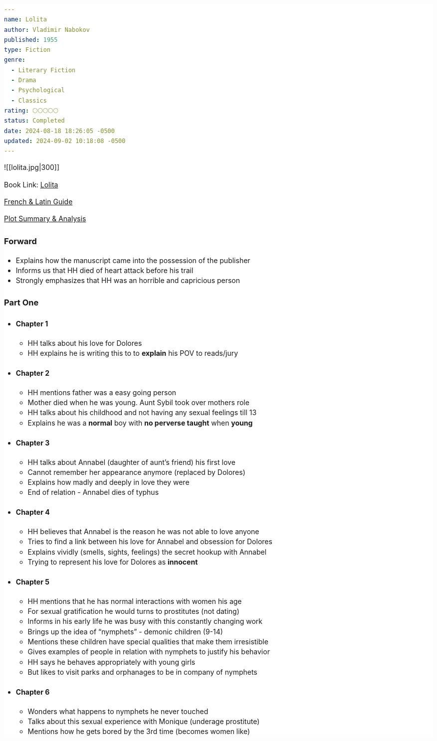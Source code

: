 ```yaml
---
name: Lolita
author: Vladimir Nabokov
published: 1955
type: Fiction
genre:
  - Literary Fiction
  - Drama
  - Psychological
  - Classics
rating: 🌕🌕🌕🌕🌕
status: Completed
date: 2024-08-18 18:26:05 -0500
updated: 2024-09-02 10:18:08 -0500
---
```


![[lolita.jpg|300]]

Book Link: [Lolita](https://www.goodreads.com/book/show/7604.Lolita)

[French & Latin Guide](https://en.m.wikibooks.org/wiki/Lolita)

[Plot Summary & Analysis](https://www.litcharts.com/lit/lolita/summary)

### Forward

- Explains how the manuscript came into the possession of the publisher
- Informs us that HH died of heart attack before his trail
- Strongly emphasizes that HH was an horrible and capricious person

### Part One

- #### Chapter 1
	- HH talks about his love for Dolores
	- HH explains he is writing this to to **explain** his POV to reads/jury
- #### Chapter 2
	- HH mentions father was a easy going person
	- Mother died when he was young. Aunt Sybil took over mothers role
	- HH talks about his childhood and not having any sexual feelings till 13
	- Explains he was a **normal** boy with **no perverse taught** when **young**
- #### Chapter 3
	- HH talks about Annabel (daughter of aunt’s friend) his first love
	- Cannot remember her appearance anymore (replaced by Dolores)
	- Explains how madly and deeply in love they were
	- End of relation - Annabel dies of typhus
- #### Chapter 4
	- HH believes that Annabel is the reason he was not able to love anyone
	- Tries to find a link between his love for Annabel and obsession for Dolores  
	- Explains vividly (smells, sights, feelings) the secret hookup with Annabel
	- Trying to represent his love for Dolores as **innocent**
- #### Chapter 5
	- HH mentions that he has normal interactions with women his age
	- For sexual gratification he would turns to prostitutes (not dating)
	- Informs in his early life he was busy with this constantly  changing work
	- Brings up the idea of “nymphets” - demonic children (9-14)
	- Mentions these children have special qualities that make them irresistible
	- Gives examples of people in relation with nymphets to justify his behavior
	- HH says he behaves appropriately with young girls
	- But likes to visit parks and orphanages to be in company of nymphets
- #### Chapter 6
	- Wonders what happens to nymphets he never touched
	- Talks about this sexual experience with Monique (underage prostitute)
	- Mentions how he gets bored by the 3rd time (becomes women like)